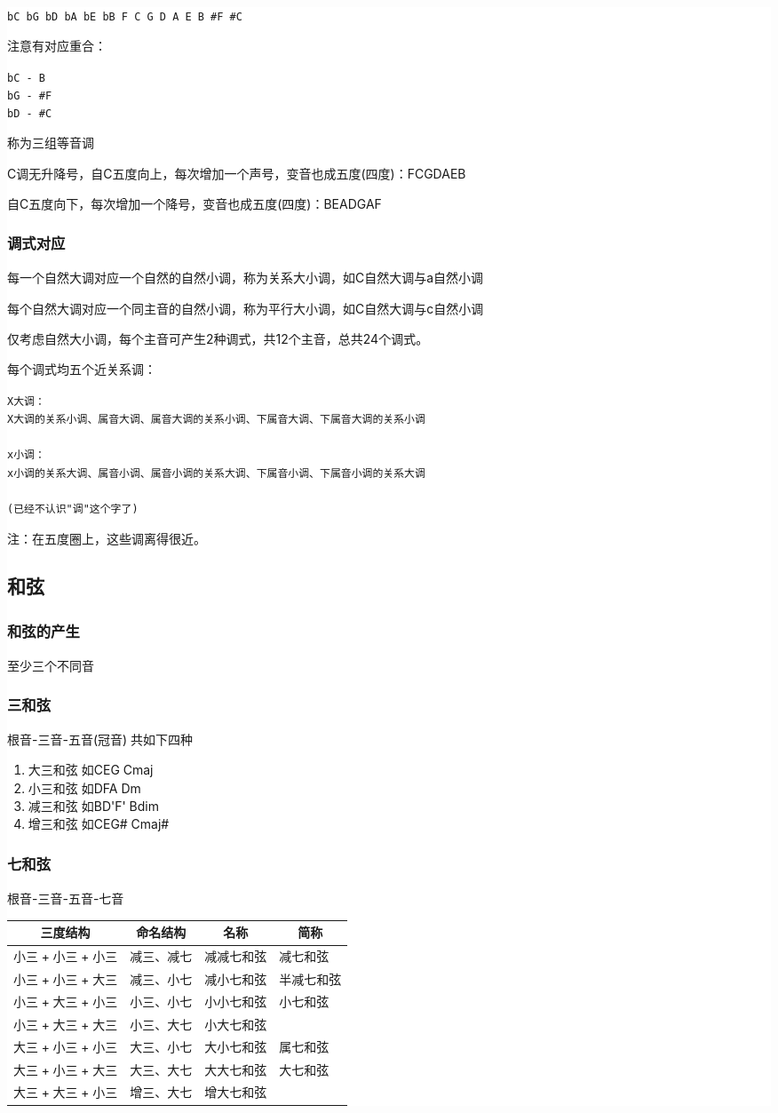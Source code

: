     bC bG bD bA bE bB F C G D A E B #F #C

注意有对应重合：

    bC - B
    bG - #F
    bD - #C
称为三组等音调

C调无升降号，自C五度向上，每次增加一个声号，变音也成五度(四度)：FCGDAEB

自C五度向下，每次增加一个降号，变音也成五度(四度)：BEADGAF

### 调式对应
每一个自然大调对应一个自然的自然小调，称为关系大小调，如C自然大调与a自然小调

每个自然大调对应一个同主音的自然小调，称为平行大小调，如C自然大调与c自然小调

仅考虑自然大小调，每个主音可产生2种调式，共12个主音，总共24个调式。

每个调式均五个近关系调：

    X大调：
    X大调的关系小调、属音大调、属音大调的关系小调、下属音大调、下属音大调的关系小调

    x小调：
    x小调的关系大调、属音小调、属音小调的关系大调、下属音小调、下属音小调的关系大调
    
    (已经不认识"调"这个字了)

注：在五度圈上，这些调离得很近。

## 和弦
### 和弦的产生
至少三个不同音
### 三和弦
根音-三音-五音(冠音)
共如下四种
1) 大三和弦
如CEG Cmaj
2) 小三和弦
如DFA Dm
3) 减三和弦
如BD'F' Bdim
4) 增三和弦
如CEG# Cmaj#
### 七和弦
根音-三音-五音-七音

| 三度结构          | 命名结构    | 名称        | 简称         |
|--------------------|-------------|-------------|--------------|
| 小三 + 小三 + 小三 | 减三、减七  | 减减七和弦  | 减七和弦     |
| 小三 + 小三 + 大三 | 减三、小七  | 减小七和弦  | 半减七和弦   |
| 小三 + 大三 + 小三 | 小三、小七  | 小小七和弦  | 小七和弦     |
| 小三 + 大三 + 大三 | 小三、大七  | 小大七和弦  |              |
| 大三 + 小三 + 小三 | 大三、小七  | 大小七和弦  | 属七和弦     |
| 大三 + 小三 + 大三 | 大三、大七  | 大大七和弦  | 大七和弦     |
| 大三 + 大三 + 小三 | 增三、大七  | 增大七和弦  |              |
